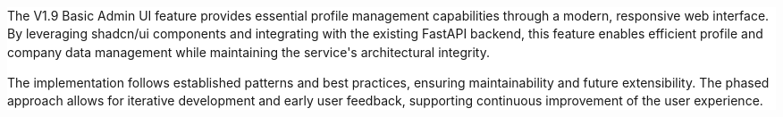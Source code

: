 The V1.9 Basic Admin UI feature provides essential profile management capabilities through a modern, responsive web interface. By leveraging shadcn/ui components and integrating with the existing FastAPI backend, this feature enables efficient profile and company data management while maintaining the service's architectural integrity.

The implementation follows established patterns and best practices, ensuring maintainability and future extensibility. The phased approach allows for iterative development and early user feedback, supporting continuous improvement of the user experience.
